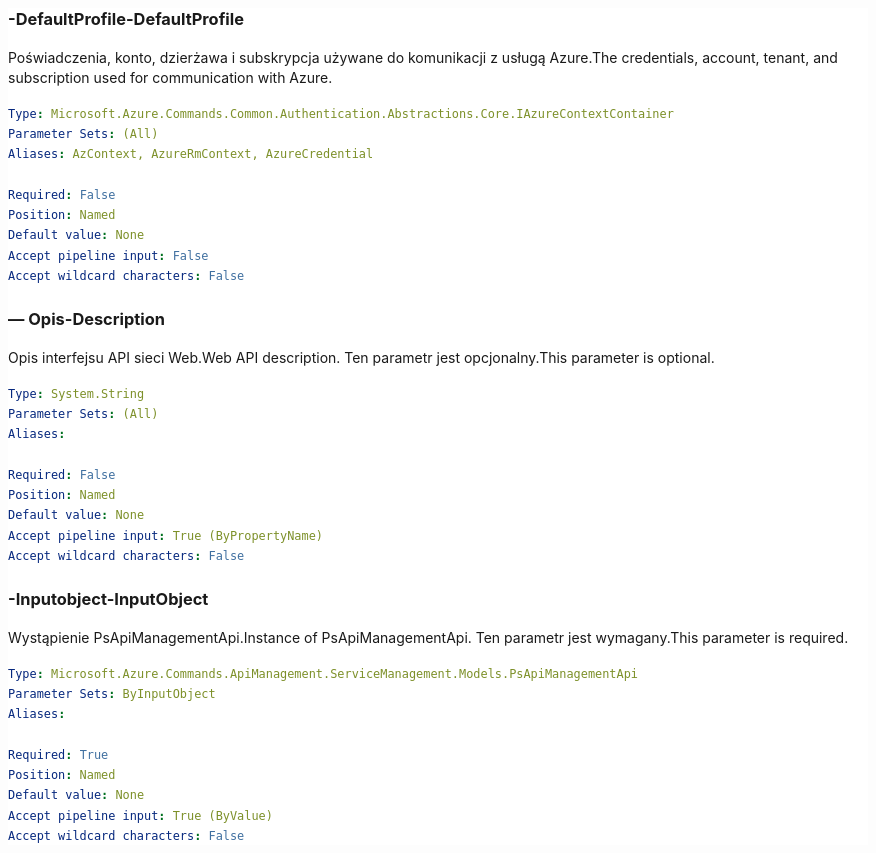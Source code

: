 ### <span data-ttu-id="816ec-136">-DefaultProfile</span><span class="sxs-lookup"><span data-stu-id="816ec-136">-DefaultProfile</span></span>
<span data-ttu-id="816ec-137">Poświadczenia, konto, dzierżawa i subskrypcja używane do komunikacji z usługą Azure.</span><span class="sxs-lookup"><span data-stu-id="816ec-137">The credentials, account, tenant, and subscription used for communication with Azure.</span></span>

```yaml
Type: Microsoft.Azure.Commands.Common.Authentication.Abstractions.Core.IAzureContextContainer
Parameter Sets: (All)
Aliases: AzContext, AzureRmContext, AzureCredential

Required: False
Position: Named
Default value: None
Accept pipeline input: False
Accept wildcard characters: False
```

### <span data-ttu-id="816ec-138">— Opis</span><span class="sxs-lookup"><span data-stu-id="816ec-138">-Description</span></span>
<span data-ttu-id="816ec-139">Opis interfejsu API sieci Web.</span><span class="sxs-lookup"><span data-stu-id="816ec-139">Web API description.</span></span>
<span data-ttu-id="816ec-140">Ten parametr jest opcjonalny.</span><span class="sxs-lookup"><span data-stu-id="816ec-140">This parameter is optional.</span></span>

```yaml
Type: System.String
Parameter Sets: (All)
Aliases:

Required: False
Position: Named
Default value: None
Accept pipeline input: True (ByPropertyName)
Accept wildcard characters: False
```

### <span data-ttu-id="816ec-141">-Inputobject</span><span class="sxs-lookup"><span data-stu-id="816ec-141">-InputObject</span></span>
<span data-ttu-id="816ec-142">Wystąpienie PsApiManagementApi.</span><span class="sxs-lookup"><span data-stu-id="816ec-142">Instance of PsApiManagementApi.</span></span> <span data-ttu-id="816ec-143">Ten parametr jest wymagany.</span><span class="sxs-lookup"><span data-stu-id="816ec-143">This parameter is required.</span></span>

```yaml
Type: Microsoft.Azure.Commands.ApiManagement.ServiceManagement.Models.PsApiManagementApi
Parameter Sets: ByInputObject
Aliases:

Required: True
Position: Named
Default value: None
Accept pipeline input: True (ByValue)
Accept wildcard characters: False
```
